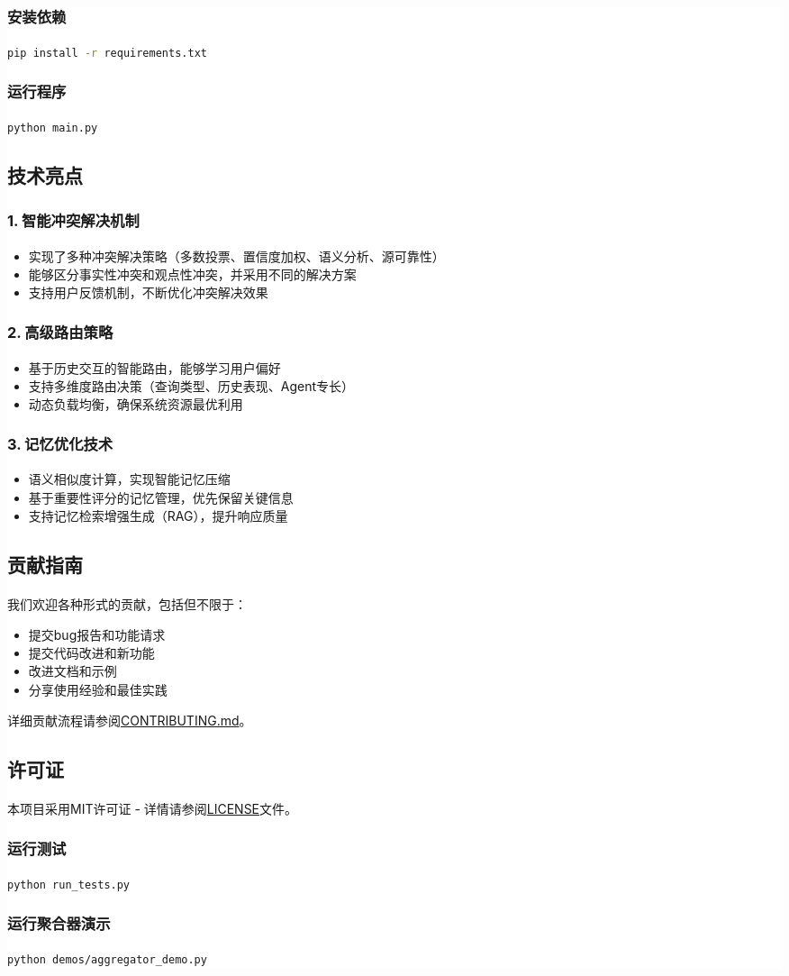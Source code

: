 ### 安装依赖
```bash
pip install -r requirements.txt
```

### 运行程序
```bash
python main.py
```

## 技术亮点

### 1. 智能冲突解决机制
- 实现了多种冲突解决策略（多数投票、置信度加权、语义分析、源可靠性）
- 能够区分事实性冲突和观点性冲突，并采用不同的解决方案
- 支持用户反馈机制，不断优化冲突解决效果

### 2. 高级路由策略
- 基于历史交互的智能路由，能够学习用户偏好
- 支持多维度路由决策（查询类型、历史表现、Agent专长）
- 动态负载均衡，确保系统资源最优利用

### 3. 记忆优化技术
- 语义相似度计算，实现智能记忆压缩
- 基于重要性评分的记忆管理，优先保留关键信息
- 支持记忆检索增强生成（RAG），提升响应质量

## 贡献指南

我们欢迎各种形式的贡献，包括但不限于：

- 提交bug报告和功能请求
- 提交代码改进和新功能
- 改进文档和示例
- 分享使用经验和最佳实践

详细贡献流程请参阅[CONTRIBUTING.md](CONTRIBUTING.md)。

## 许可证

本项目采用MIT许可证 - 详情请参阅[LICENSE](LICENSE)文件。

### 运行测试
```bash
python run_tests.py
```

### 运行聚合器演示
```bash
python demos/aggregator_demo.py
```
